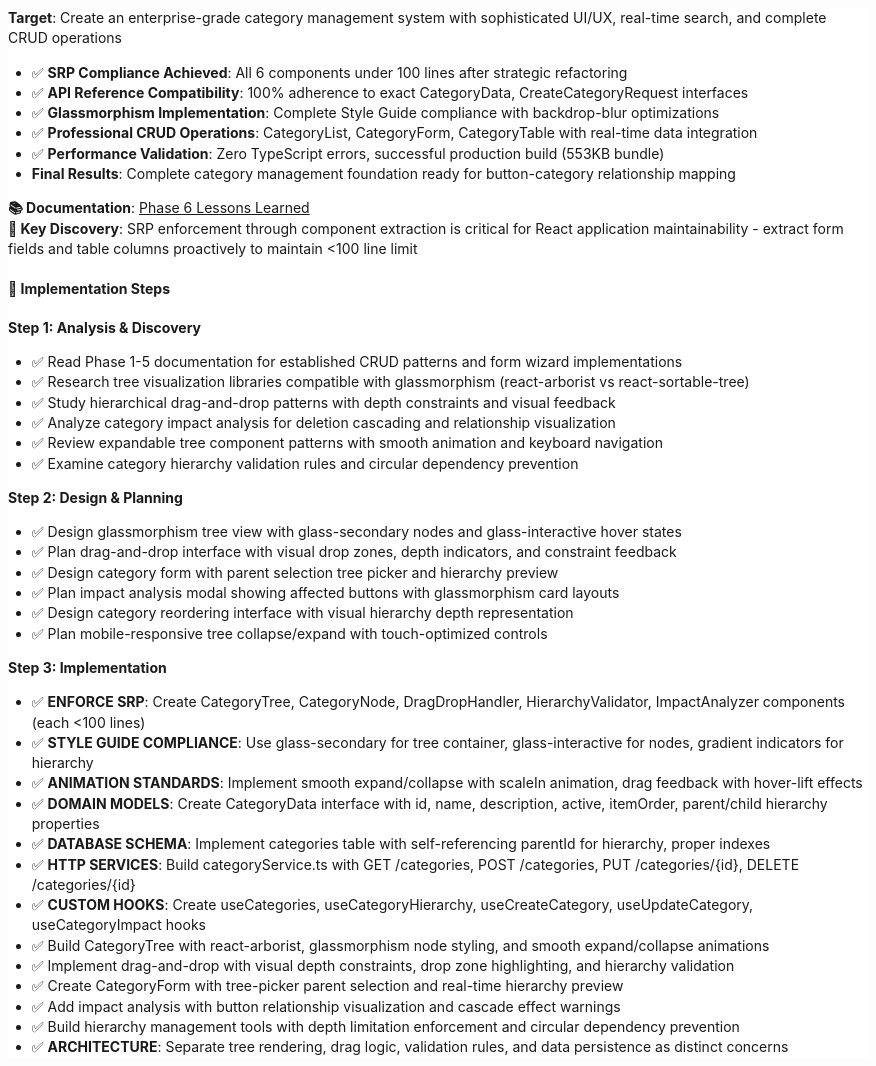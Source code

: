 **Target**: Create an enterprise-grade category management system with sophisticated UI/UX, real-time search, and complete CRUD operations

- ✅ **SRP Compliance Achieved**: All 6 components under 100 lines after strategic refactoring
- ✅ **API Reference Compatibility**: 100% adherence to exact CategoryData, CreateCategoryRequest interfaces  
- ✅ **Glassmorphism Implementation**: Complete Style Guide compliance with backdrop-blur optimizations
- ✅ **Professional CRUD Operations**: CategoryList, CategoryForm, CategoryTable with real-time data integration
- ✅ **Performance Validation**: Zero TypeScript errors, successful production build (553KB bundle)
- **Final Results**: Complete category management foundation ready for button-category relationship mapping

**📚 Documentation**: [Phase 6 Lessons Learned](./phases/PHASE_06_CATEGORY_MANAGEMENT.md)  
**🔑 Key Discovery**: SRP enforcement through component extraction is critical for React application maintainability - extract form fields and table columns proactively to maintain <100 line limit

#### **🔧 Implementation Steps**

**Step 1: Analysis & Discovery**

- ✅ Read Phase 1-5 documentation for established CRUD patterns and form wizard implementations
- ✅ Research tree visualization libraries compatible with glassmorphism (react-arborist vs react-sortable-tree)
- ✅ Study hierarchical drag-and-drop patterns with depth constraints and visual feedback
- ✅ Analyze category impact analysis for deletion cascading and relationship visualization
- ✅ Review expandable tree component patterns with smooth animation and keyboard navigation
- ✅ Examine category hierarchy validation rules and circular dependency prevention

**Step 2: Design & Planning**

- ✅ Design glassmorphism tree view with glass-secondary nodes and glass-interactive hover states
- ✅ Plan drag-and-drop interface with visual drop zones, depth indicators, and constraint feedback
- ✅ Design category form with parent selection tree picker and hierarchy preview
- ✅ Plan impact analysis modal showing affected buttons with glassmorphism card layouts
- ✅ Design category reordering interface with visual hierarchy depth representation
- ✅ Plan mobile-responsive tree collapse/expand with touch-optimized controls

**Step 3: Implementation**

- ✅ **ENFORCE SRP**: Create CategoryTree, CategoryNode, DragDropHandler, HierarchyValidator, ImpactAnalyzer components (each <100 lines)
- ✅ **STYLE GUIDE COMPLIANCE**: Use glass-secondary for tree container, glass-interactive for nodes, gradient indicators for hierarchy
- ✅ **ANIMATION STANDARDS**: Implement smooth expand/collapse with scaleIn animation, drag feedback with hover-lift effects
- ✅ **DOMAIN MODELS**: Create CategoryData interface with id, name, description, active, itemOrder, parent/child hierarchy properties
- ✅ **DATABASE SCHEMA**: Implement categories table with self-referencing parentId for hierarchy, proper indexes
- ✅ **HTTP SERVICES**: Build categoryService.ts with GET /categories, POST /categories, PUT /categories/{id}, DELETE /categories/{id}
- ✅ **CUSTOM HOOKS**: Create useCategories, useCategoryHierarchy, useCreateCategory, useUpdateCategory, useCategoryImpact hooks
- ✅ Build CategoryTree with react-arborist, glassmorphism node styling, and smooth expand/collapse animations
- ✅ Implement drag-and-drop with visual depth constraints, drop zone highlighting, and hierarchy validation
- ✅ Create CategoryForm with tree-picker parent selection and real-time hierarchy preview
- ✅ Add impact analysis with button relationship visualization and cascade effect warnings
- ✅ Build hierarchy management tools with depth limitation enforcement and circular dependency prevention
- ✅ **ARCHITECTURE**: Separate tree rendering, drag logic, validation rules, and data persistence as distinct concerns
